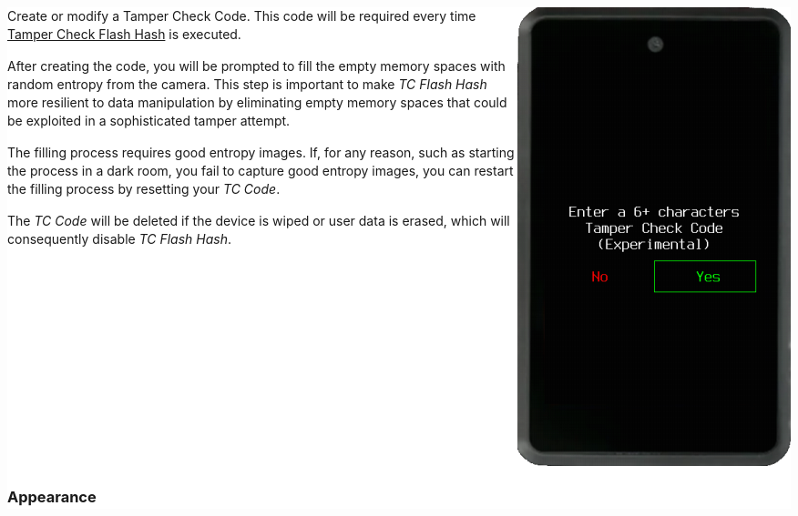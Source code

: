<img src="../../img/maixpy_amigo/tamper_check_settings-300.png" align="right" class="amigo">

Create or modify a Tamper Check Code. This code will be required every time [Tamper Check Flash Hash](features/tamper-detection.md) is executed.

After creating the code, you will be prompted to fill the empty memory spaces with random entropy from the camera. This step is important to make *TC Flash Hash* more resilient to data manipulation by eliminating empty memory spaces that could be exploited in a sophisticated tamper attempt.

The filling process requires good entropy images. If, for any reason, such as starting the process in a dark room, you fail to capture good entropy images, you can restart the filling process by resetting your *TC Code*.

The *TC Code* will be deleted if the device is wiped or user data is erased, which will consequently disable *TC Flash Hash*.

<div style="clear: both"></div>

### Appearance